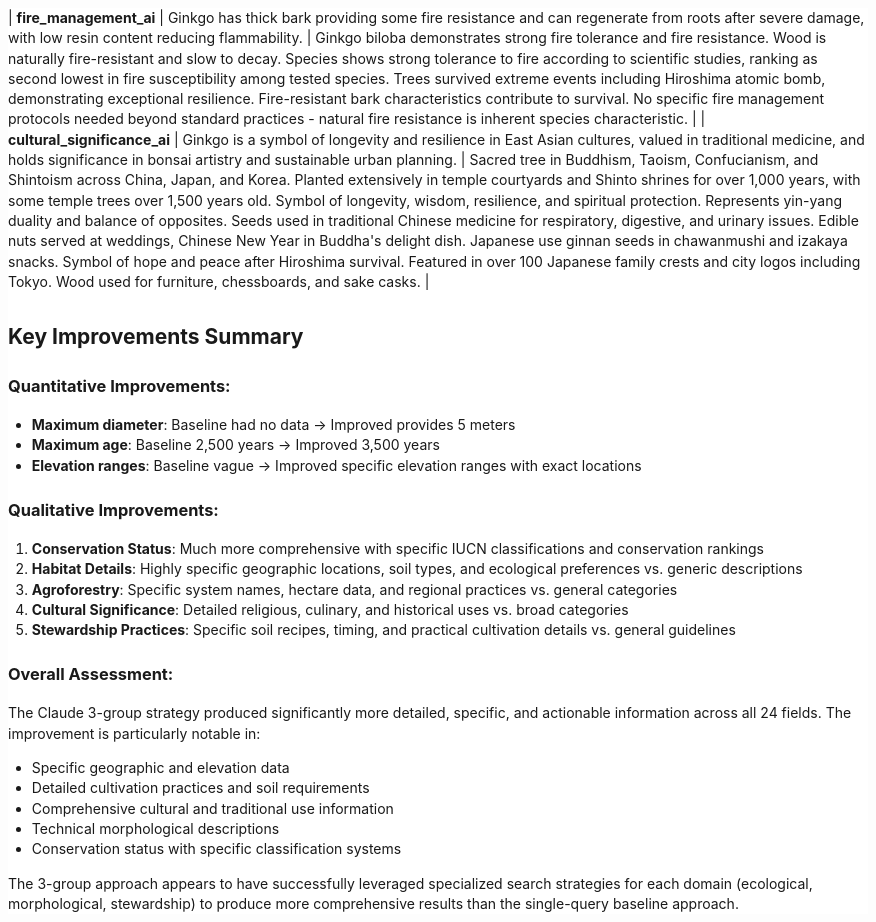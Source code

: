 | **fire_management_ai** | Ginkgo has thick bark providing some fire resistance and can regenerate from roots after severe damage, with low resin content reducing flammability. | Ginkgo biloba demonstrates strong fire tolerance and fire resistance. Wood is naturally fire-resistant and slow to decay. Species shows strong tolerance to fire according to scientific studies, ranking as second lowest in fire susceptibility among tested species. Trees survived extreme events including Hiroshima atomic bomb, demonstrating exceptional resilience. Fire-resistant bark characteristics contribute to survival. No specific fire management protocols needed beyond standard practices - natural fire resistance is inherent species characteristic. |
| **cultural_significance_ai** | Ginkgo is a symbol of longevity and resilience in East Asian cultures, valued in traditional medicine, and holds significance in bonsai artistry and sustainable urban planning. | Sacred tree in Buddhism, Taoism, Confucianism, and Shintoism across China, Japan, and Korea. Planted extensively in temple courtyards and Shinto shrines for over 1,000 years, with some temple trees over 1,500 years old. Symbol of longevity, wisdom, resilience, and spiritual protection. Represents yin-yang duality and balance of opposites. Seeds used in traditional Chinese medicine for respiratory, digestive, and urinary issues. Edible nuts served at weddings, Chinese New Year in Buddha's delight dish. Japanese use ginnan seeds in chawanmushi and izakaya snacks. Symbol of hope and peace after Hiroshima survival. Featured in over 100 Japanese family crests and city logos including Tokyo. Wood used for furniture, chessboards, and sake casks. |

## Key Improvements Summary

### Quantitative Improvements:
- **Maximum diameter**: Baseline had no data → Improved provides 5 meters
- **Maximum age**: Baseline 2,500 years → Improved 3,500 years
- **Elevation ranges**: Baseline vague → Improved specific elevation ranges with exact locations

### Qualitative Improvements:
1. **Conservation Status**: Much more comprehensive with specific IUCN classifications and conservation rankings
2. **Habitat Details**: Highly specific geographic locations, soil types, and ecological preferences vs. generic descriptions
3. **Agroforestry**: Specific system names, hectare data, and regional practices vs. general categories
4. **Cultural Significance**: Detailed religious, culinary, and historical uses vs. broad categories
5. **Stewardship Practices**: Specific soil recipes, timing, and practical cultivation details vs. general guidelines

### Overall Assessment:
The Claude 3-group strategy produced significantly more detailed, specific, and actionable information across all 24 fields. The improvement is particularly notable in:
- Specific geographic and elevation data
- Detailed cultivation practices and soil requirements  
- Comprehensive cultural and traditional use information
- Technical morphological descriptions
- Conservation status with specific classification systems

The 3-group approach appears to have successfully leveraged specialized search strategies for each domain (ecological, morphological, stewardship) to produce more comprehensive results than the single-query baseline approach.